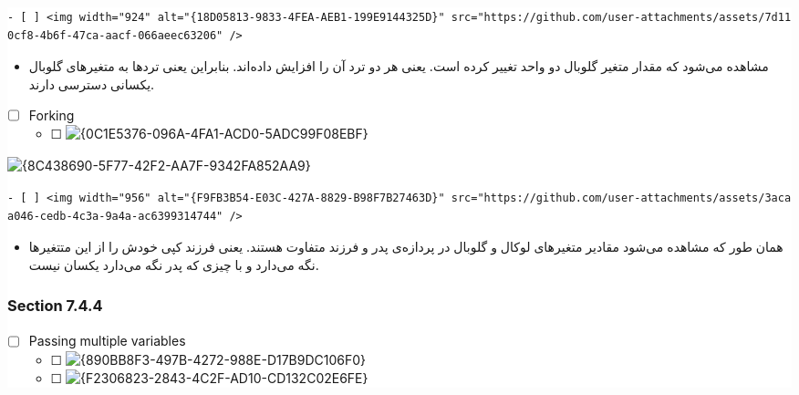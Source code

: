     - [ ] <img width="924" alt="{18D05813-9833-4FEA-AEB1-199E9144325D}" src="https://github.com/user-attachments/assets/7d110cf8-4b6f-47ca-aacf-066aeec63206" />

- مشاهده می‌شود که مقدار متغیر گلوبال دو واحد تغییر کرده است. یعنی هر دو ترد آن را افزایش داده‌اند. بنابراین یعنی تردها به متغیرهای گلوبال یکسانی دسترسی دارند.

- [ ] Forking
    - [ ] <img width="954" alt="{0C1E5376-096A-4FA1-ACD0-5ADC99F08EBF}" src="https://github.com/user-attachments/assets/aa07276d-774e-43be-8aa5-f5df0cd09896" />

<img width="917" alt="{8C438690-5F77-42F2-AA7F-9342FA852AA9}" src="https://github.com/user-attachments/assets/99322a7a-bcbc-4965-8825-a1a5f81b75d4" />

    - [ ] <img width="956" alt="{F9FB3B54-E03C-427A-8829-B98F7B27463D}" src="https://github.com/user-attachments/assets/3acaa046-cedb-4c3a-9a4a-ac6399314744" />

- همان طور که مشاهده می‌شود مقادیر متغیرهای لوکال و گلوبال در پردازه‌ی پدر و فرزند متفاوت هستند. یعنی فرزند کپی خودش را از این متتغیرها نگه می‌دارد و با چیزی که پدر نگه می‌دارد یکسان نیست. 

### Section 7.4.4
- [ ] Passing multiple variables
    - [ ] <img width="939" alt="{890BB8F3-497B-4272-988E-D17B9DC106F0}" src="https://github.com/user-attachments/assets/44b93637-3357-406b-adf4-dc501e379cec" />

    - [ ] <img width="952" alt="{F2306823-2843-4C2F-AD10-CD132C02E6FE}" src="https://github.com/user-attachments/assets/680cdc5d-ff34-46e1-95ea-8eb33f52d545" />
